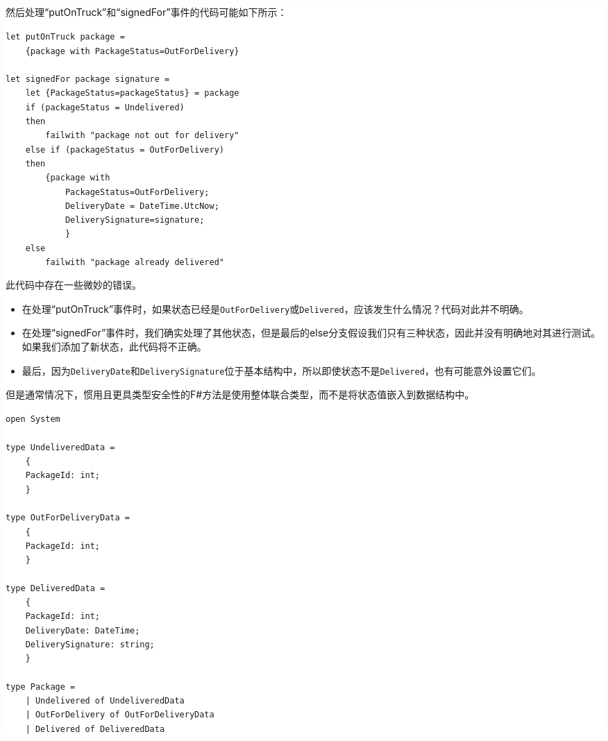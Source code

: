 然后处理“putOnTruck”和“signedFor”事件的代码可能如下所示：

```
let putOnTruck package = 
    {package with PackageStatus=OutForDelivery}

let signedFor package signature = 
    let {PackageStatus=packageStatus} = package 
    if (packageStatus = Undelivered) 
    then 
        failwith "package not out for delivery"
    else if (packageStatus = OutForDelivery) 
    then 
        {package with 
            PackageStatus=OutForDelivery;
            DeliveryDate = DateTime.UtcNow;
            DeliverySignature=signature;
            }
    else
        failwith "package already delivered" 
```

此代码中存在一些微妙的错误。

+   在处理“putOnTruck”事件时，如果状态已经是`OutForDelivery`或`Delivered`，应该发生什么情况？代码对此并不明确。

+   在处理“signedFor”事件时，我们确实处理了其他状态，但是最后的else分支假设我们只有三种状态，因此并没有明确地对其进行测试。如果我们添加了新状态，此代码将不正确。

+   最后，因为`DeliveryDate`和`DeliverySignature`位于基本结构中，所以即使状态不是`Delivered`，也有可能意外设置它们。

但是通常情况下，惯用且更具类型安全性的F#方法是使用整体联合类型，而不是将状态值嵌入到数据结构中。

```
open System

type UndeliveredData = 
    {
    PackageId: int;
    }

type OutForDeliveryData = 
    {
    PackageId: int;
    }

type DeliveredData = 
    {
    PackageId: int;
    DeliveryDate: DateTime;
    DeliverySignature: string;
    }

type Package = 
    | Undelivered of UndeliveredData 
    | OutForDelivery of OutForDeliveryData
    | Delivered of DeliveredData 
```
